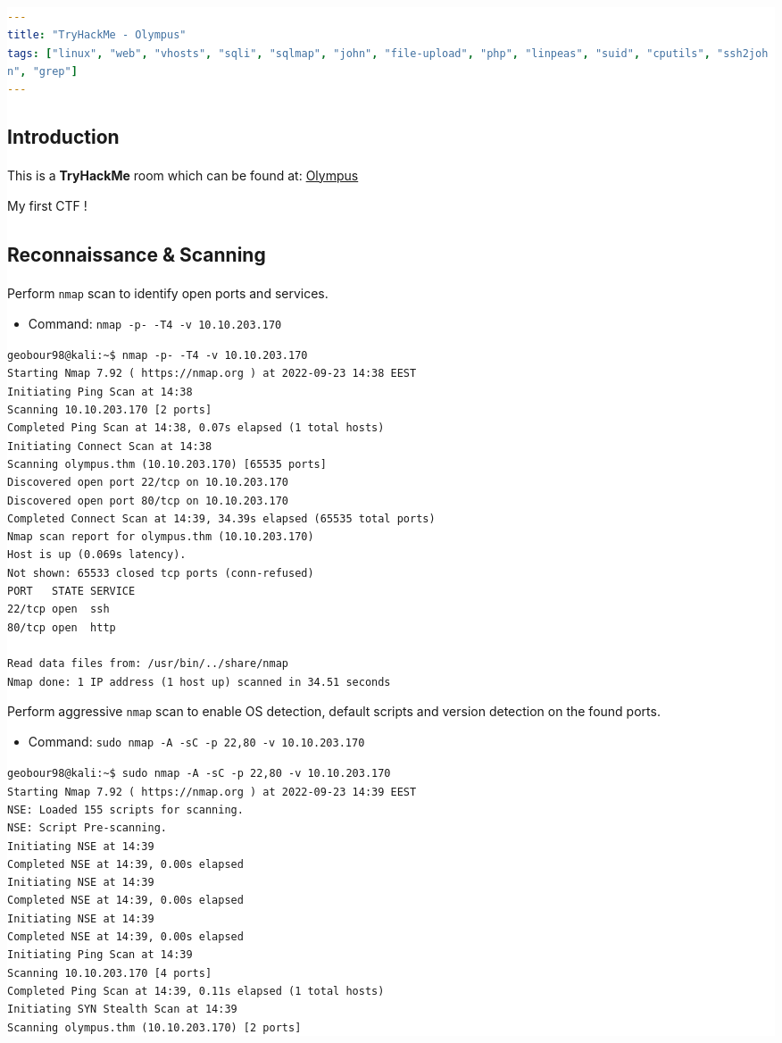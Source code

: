 ```yaml
---
title: "TryHackMe - Olympus"
tags: ["linux", "web", "vhosts", "sqli", "sqlmap", "john", "file-upload", "php", "linpeas", "suid", "cputils", "ssh2john", "grep"]
---
```


## Introduction

This is a **TryHackMe** room which can be found at: <a href="https://tryhackme.com/room/olympusroom" target="_blank">Olympus</a>

My first CTF !

## Reconnaissance & Scanning

Perform `nmap` scan to identify open ports and services.
- Command: `nmap -p- -T4 -v 10.10.203.170`

```shell
geobour98@kali:~$ nmap -p- -T4 -v 10.10.203.170
Starting Nmap 7.92 ( https://nmap.org ) at 2022-09-23 14:38 EEST
Initiating Ping Scan at 14:38
Scanning 10.10.203.170 [2 ports]
Completed Ping Scan at 14:38, 0.07s elapsed (1 total hosts)
Initiating Connect Scan at 14:38
Scanning olympus.thm (10.10.203.170) [65535 ports]
Discovered open port 22/tcp on 10.10.203.170
Discovered open port 80/tcp on 10.10.203.170
Completed Connect Scan at 14:39, 34.39s elapsed (65535 total ports)
Nmap scan report for olympus.thm (10.10.203.170)
Host is up (0.069s latency).
Not shown: 65533 closed tcp ports (conn-refused)
PORT   STATE SERVICE
22/tcp open  ssh
80/tcp open  http

Read data files from: /usr/bin/../share/nmap
Nmap done: 1 IP address (1 host up) scanned in 34.51 seconds
```

Perform aggressive `nmap` scan to enable OS detection, default scripts and version detection on the found ports. 
- Command: `sudo nmap -A -sC -p 22,80 -v 10.10.203.170`

```shell
geobour98@kali:~$ sudo nmap -A -sC -p 22,80 -v 10.10.203.170
Starting Nmap 7.92 ( https://nmap.org ) at 2022-09-23 14:39 EEST                                                      
NSE: Loaded 155 scripts for scanning.                                                                                 
NSE: Script Pre-scanning.                                                                                             
Initiating NSE at 14:39
Completed NSE at 14:39, 0.00s elapsed
Initiating NSE at 14:39
Completed NSE at 14:39, 0.00s elapsed
Initiating NSE at 14:39
Completed NSE at 14:39, 0.00s elapsed
Initiating Ping Scan at 14:39
Scanning 10.10.203.170 [4 ports]
Completed Ping Scan at 14:39, 0.11s elapsed (1 total hosts)
Initiating SYN Stealth Scan at 14:39
Scanning olympus.thm (10.10.203.170) [2 ports]
```